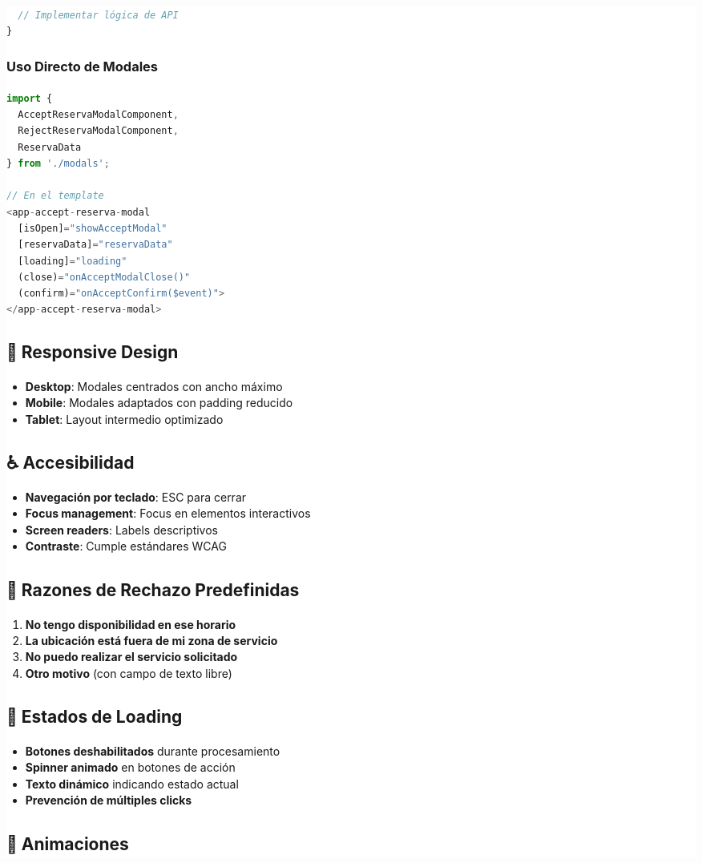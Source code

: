 ```typescript
  // Implementar lógica de API
}
```

### **Uso Directo de Modales**
```typescript
import { 
  AcceptReservaModalComponent,
  RejectReservaModalComponent,
  ReservaData
} from './modals';

// En el template
<app-accept-reserva-modal
  [isOpen]="showAcceptModal"
  [reservaData]="reservaData"
  [loading]="loading"
  (close)="onAcceptModalClose()"
  (confirm)="onAcceptConfirm($event)">
</app-accept-reserva-modal>
```

## 📱 **Responsive Design**

- **Desktop**: Modales centrados con ancho máximo
- **Mobile**: Modales adaptados con padding reducido
- **Tablet**: Layout intermedio optimizado

## ♿ **Accesibilidad**

- **Navegación por teclado**: ESC para cerrar
- **Focus management**: Focus en elementos interactivos
- **Screen readers**: Labels descriptivos
- **Contraste**: Cumple estándares WCAG

## 🎯 **Razones de Rechazo Predefinidas**

1. **No tengo disponibilidad en ese horario**
2. **La ubicación está fuera de mi zona de servicio**
3. **No puedo realizar el servicio solicitado**
4. **Otro motivo** (con campo de texto libre)

## 🔄 **Estados de Loading**

- **Botones deshabilitados** durante procesamiento
- **Spinner animado** en botones de acción
- **Texto dinámico** indicando estado actual
- **Prevención de múltiples clicks**

## 🎨 **Animaciones**
